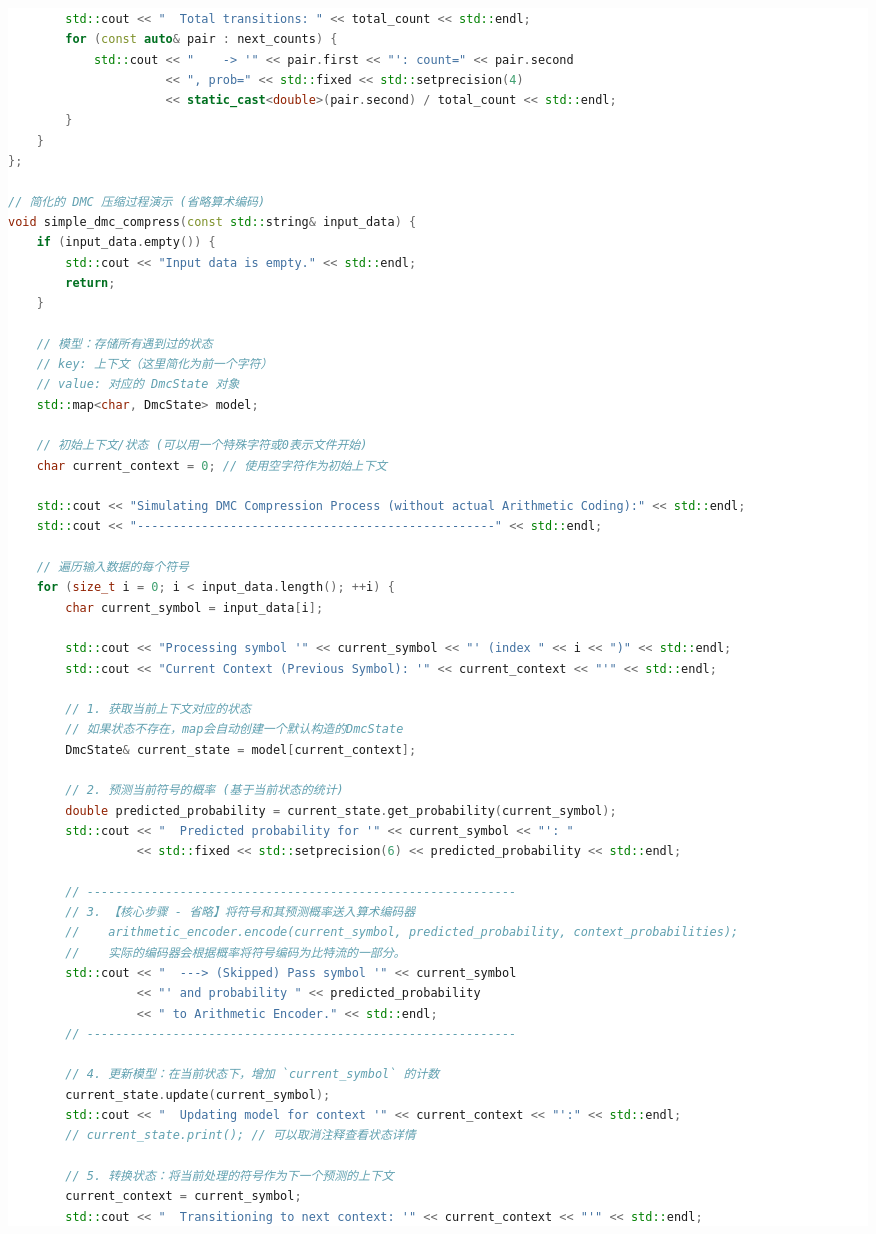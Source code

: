 ```cpp
        std::cout << "  Total transitions: " << total_count << std::endl;
        for (const auto& pair : next_counts) {
            std::cout << "    -> '" << pair.first << "': count=" << pair.second
                      << ", prob=" << std::fixed << std::setprecision(4)
                      << static_cast<double>(pair.second) / total_count << std::endl;
        }
    }
};

// 简化的 DMC 压缩过程演示 (省略算术编码)
void simple_dmc_compress(const std::string& input_data) {
    if (input_data.empty()) {
        std::cout << "Input data is empty." << std::endl;
        return;
    }

    // 模型：存储所有遇到过的状态
    // key: 上下文（这里简化为前一个字符）
    // value: 对应的 DmcState 对象
    std::map<char, DmcState> model;

    // 初始上下文/状态 (可以用一个特殊字符或0表示文件开始)
    char current_context = 0; // 使用空字符作为初始上下文

    std::cout << "Simulating DMC Compression Process (without actual Arithmetic Coding):" << std::endl;
    std::cout << "--------------------------------------------------" << std::endl;

    // 遍历输入数据的每个符号
    for (size_t i = 0; i < input_data.length(); ++i) {
        char current_symbol = input_data[i];

        std::cout << "Processing symbol '" << current_symbol << "' (index " << i << ")" << std::endl;
        std::cout << "Current Context (Previous Symbol): '" << current_context << "'" << std::endl;

        // 1. 获取当前上下文对应的状态
        // 如果状态不存在，map会自动创建一个默认构造的DmcState
        DmcState& current_state = model[current_context];

        // 2. 预测当前符号的概率 (基于当前状态的统计)
        double predicted_probability = current_state.get_probability(current_symbol);
        std::cout << "  Predicted probability for '" << current_symbol << "': "
                  << std::fixed << std::setprecision(6) << predicted_probability << std::endl;

        // ------------------------------------------------------------
        // 3. 【核心步骤 - 省略】将符号和其预测概率送入算术编码器
        //    arithmetic_encoder.encode(current_symbol, predicted_probability, context_probabilities);
        //    实际的编码器会根据概率将符号编码为比特流的一部分。
        std::cout << "  ---> (Skipped) Pass symbol '" << current_symbol
                  << "' and probability " << predicted_probability
                  << " to Arithmetic Encoder." << std::endl;
        // ------------------------------------------------------------

        // 4. 更新模型：在当前状态下，增加 `current_symbol` 的计数
        current_state.update(current_symbol);
        std::cout << "  Updating model for context '" << current_context << "':" << std::endl;
        // current_state.print(); // 可以取消注释查看状态详情

        // 5. 转换状态：将当前处理的符号作为下一个预测的上下文
        current_context = current_symbol;
        std::cout << "  Transitioning to next context: '" << current_context << "'" << std::endl;
```